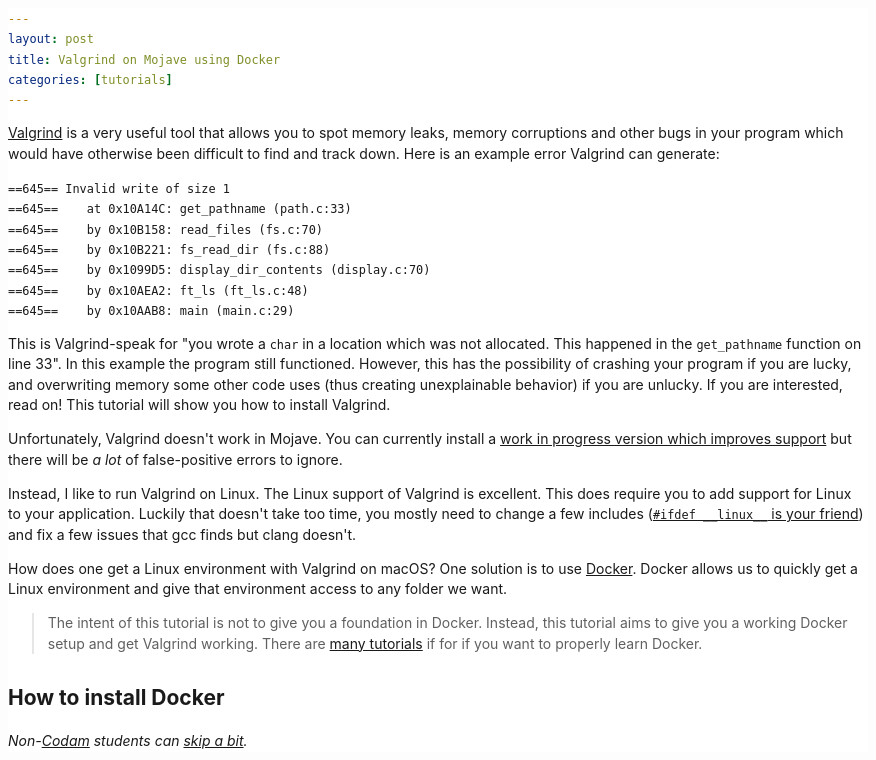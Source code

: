 ```yaml
---
layout: post
title: Valgrind on Mojave using Docker
categories: [tutorials]
---
```


[Valgrind] is a very useful tool that allows you to spot memory leaks, memory
corruptions and other bugs in your program which would have otherwise been
difficult to find and track down. Here is an example error Valgrind can
generate:

```
==645== Invalid write of size 1
==645==    at 0x10A14C: get_pathname (path.c:33)
==645==    by 0x10B158: read_files (fs.c:70)
==645==    by 0x10B221: fs_read_dir (fs.c:88)
==645==    by 0x1099D5: display_dir_contents (display.c:70)
==645==    by 0x10AEA2: ft_ls (ft_ls.c:48)
==645==    by 0x10AAB8: main (main.c:29)
```

This is Valgrind-speak for "you wrote a `char` in a location which was not
allocated. This happened in the `get_pathname` function on line 33". In this
example the program still functioned. However, this has the possibility of
crashing your program if you are lucky, and overwriting memory some other code
uses (thus creating unexplainable behavior) if you are unlucky. If you are
interested, read on! This tutorial will show you how to install Valgrind.

Unfortunately, Valgrind doesn't work in Mojave. You can currently install a
[work in progress version which improves support][work in progress] but there
will be _a lot_ of false-positive errors to ignore.

Instead, I like to run Valgrind on Linux. The Linux support of Valgrind is
excellent. This does require you to add support for Linux to your application.
Luckily that doesn't take too time, you mostly need to change a few includes
([`#ifdef __linux__` is your friend][ifdef]) and fix a few issues that gcc finds but
clang doesn't.

[ifdef]: https://git.sr.ht/~nloomans/minishell/tree/2a05412dd738b8f4fd3094cf44098b350252b95f/src/builtin/cd.c#L15

How does one get a Linux environment with Valgrind on macOS? One solution
is to use [Docker]. Docker allows us to quickly get a Linux environment and
give that environment access to any folder we want.

> The intent of this tutorial is not to give you a foundation in Docker.
> Instead, this tutorial aims to give you a working Docker setup and get
> Valgrind working. There are [many tutorials] if for if you want to properly
> learn Docker.

[Valgrind]: https://www.valgrind.org/
[work in progress]: https://github.com/sowson/valgrind
[Docker]: https://docs.docker.com/engine/docker-overview/
[many tutorials]: https://github.com/docker/labs/blob/master/beginner/chapters/alpine.md

## How to install Docker

_Non-[Codam] students can [skip a bit](#non-codam-skip)._

[Codam]: https://www.codam.nl/en/


[run at startup]: https://stackoverflow.com/c/42network/a/75/521
[docker-run(1)]: https://docs.docker.com/engine/reference/run/
[criterion]: https://github.com/Snaipe/Criterion
[my Makefile tutorial]: /tutorials/makefile
[favorite search engine]: https://duckduckgo.com/